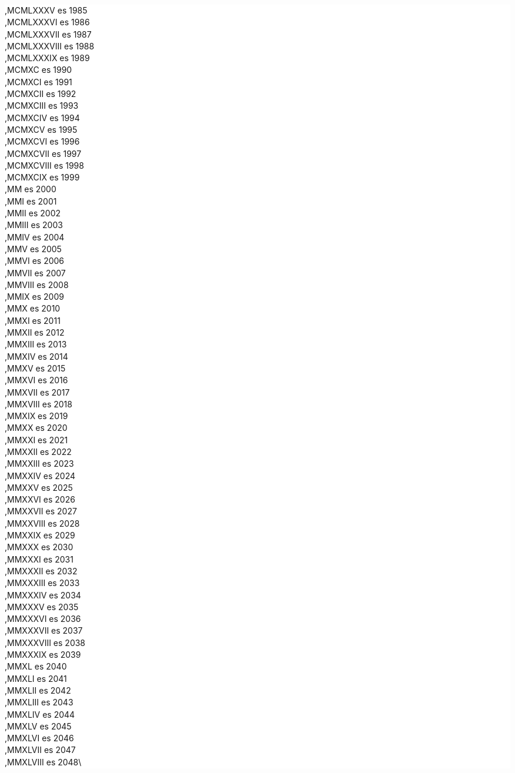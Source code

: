 ,MCMLXXXV es 1985\
,MCMLXXXVI es 1986\
,MCMLXXXVII es 1987\
,MCMLXXXVIII es 1988\
,MCMLXXXIX es 1989\
,MCMXC es 1990\
,MCMXCI es 1991\
,MCMXCII es 1992\
,MCMXCIII es 1993\
,MCMXCIV es 1994\
,MCMXCV es 1995\
,MCMXCVI es 1996\
,MCMXCVII es 1997\
,MCMXCVIII es 1998\
,MCMXCIX es 1999\
,MM es 2000\
,MMI es 2001\
,MMII es 2002\
,MMIII es 2003\
,MMIV es 2004\
,MMV es 2005\
,MMVI es 2006\
,MMVII es 2007\
,MMVIII es 2008\
,MMIX es 2009\
,MMX es 2010\
,MMXI es 2011\
,MMXII es 2012\
,MMXIII es 2013\
,MMXIV es 2014\
,MMXV es 2015\
,MMXVI es 2016\
,MMXVII es 2017\
,MMXVIII es 2018\
,MMXIX es 2019\
,MMXX es 2020\
,MMXXI es 2021\
,MMXXII es 2022\
,MMXXIII es 2023\
,MMXXIV es 2024\
,MMXXV es 2025\
,MMXXVI es 2026\
,MMXXVII es 2027\
,MMXXVIII es 2028\
,MMXXIX es 2029\
,MMXXX es 2030\
,MMXXXI es 2031\
,MMXXXII es 2032\
,MMXXXIII es 2033\
,MMXXXIV es 2034\
,MMXXXV es 2035\
,MMXXXVI es 2036\
,MMXXXVII es 2037\
,MMXXXVIII es 2038\
,MMXXXIX es 2039\
,MMXL es 2040\
,MMXLI es 2041\
,MMXLII es 2042\
,MMXLIII es 2043\
,MMXLIV es 2044\
,MMXLV es 2045\
,MMXLVI es 2046\
,MMXLVII es 2047\
,MMXLVIII es 2048\